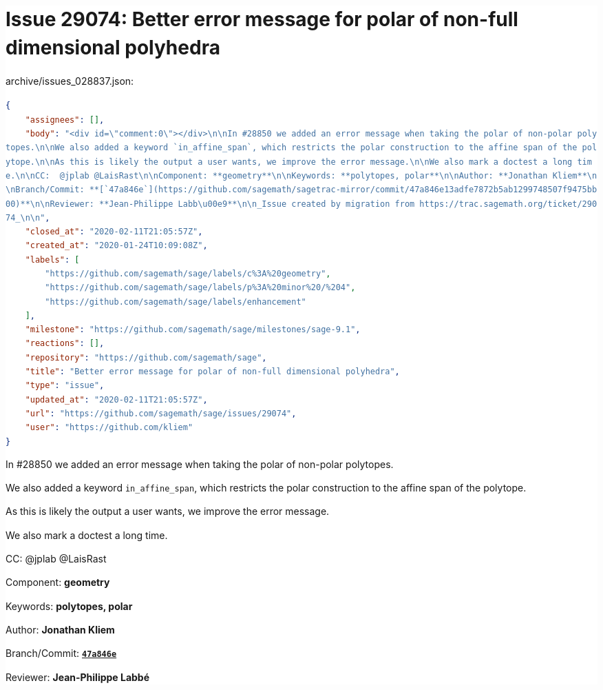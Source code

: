 # Issue 29074: Better error message for polar of non-full dimensional polyhedra

archive/issues_028837.json:
```json
{
    "assignees": [],
    "body": "<div id=\"comment:0\"></div>\n\nIn #28850 we added an error message when taking the polar of non-polar polytopes.\n\nWe also added a keyword `in_affine_span`, which restricts the polar construction to the affine span of the polytope.\n\nAs this is likely the output a user wants, we improve the error message.\n\nWe also mark a doctest a long time.\n\nCC:  @jplab @LaisRast\n\nComponent: **geometry**\n\nKeywords: **polytopes, polar**\n\nAuthor: **Jonathan Kliem**\n\nBranch/Commit: **[`47a846e`](https://github.com/sagemath/sagetrac-mirror/commit/47a846e13adfe7872b5ab1299748507f9475bb00)**\n\nReviewer: **Jean-Philippe Labb\u00e9**\n\n_Issue created by migration from https://trac.sagemath.org/ticket/29074_\n\n",
    "closed_at": "2020-02-11T21:05:57Z",
    "created_at": "2020-01-24T10:09:08Z",
    "labels": [
        "https://github.com/sagemath/sage/labels/c%3A%20geometry",
        "https://github.com/sagemath/sage/labels/p%3A%20minor%20/%204",
        "https://github.com/sagemath/sage/labels/enhancement"
    ],
    "milestone": "https://github.com/sagemath/sage/milestones/sage-9.1",
    "reactions": [],
    "repository": "https://github.com/sagemath/sage",
    "title": "Better error message for polar of non-full dimensional polyhedra",
    "type": "issue",
    "updated_at": "2020-02-11T21:05:57Z",
    "url": "https://github.com/sagemath/sage/issues/29074",
    "user": "https://github.com/kliem"
}
```
<div id="comment:0"></div>

In #28850 we added an error message when taking the polar of non-polar polytopes.

We also added a keyword `in_affine_span`, which restricts the polar construction to the affine span of the polytope.

As this is likely the output a user wants, we improve the error message.

We also mark a doctest a long time.

CC:  @jplab @LaisRast

Component: **geometry**

Keywords: **polytopes, polar**

Author: **Jonathan Kliem**

Branch/Commit: **[`47a846e`](https://github.com/sagemath/sagetrac-mirror/commit/47a846e13adfe7872b5ab1299748507f9475bb00)**

Reviewer: **Jean-Philippe Labbé**
